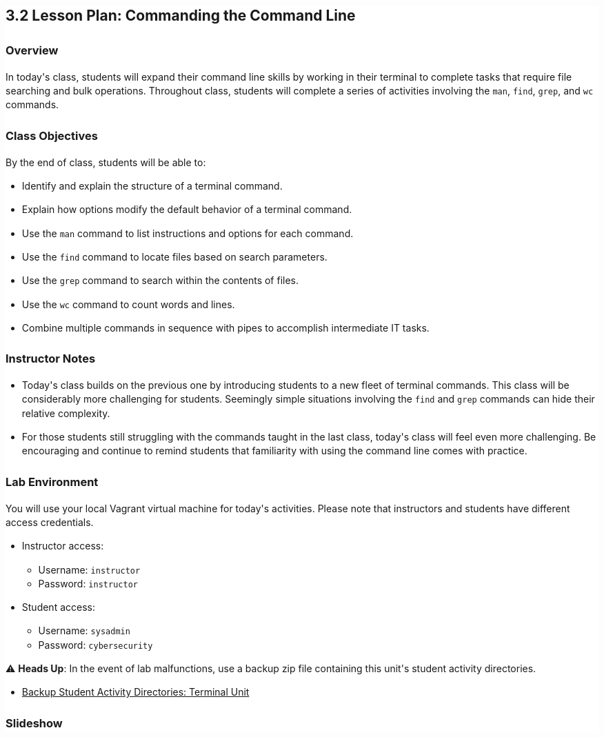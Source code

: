 ## 3.2 Lesson Plan: Commanding the Command Line

### Overview

In today's class, students will expand their command line skills by working in their terminal to complete tasks that require file searching and bulk operations. Throughout class, students will complete a series of activities involving the  `man`, `find`,  `grep`, and `wc` commands.

### Class Objectives

By the end of class, students will be able to:

- Identify and explain the structure of a terminal command.

- Explain how options modify the default behavior of a terminal command.

- Use the `man` command to list instructions and options for each command.

- Use the `find` command to locate files based on search parameters.

- Use the `grep` command to search within the contents of files.  

- Use the `wc` command to count words and lines.

- Combine multiple commands in sequence with pipes to accomplish intermediate IT tasks.  

### Instructor Notes

- Today's class builds on the previous one by introducing students to a new fleet of terminal commands. This class will be considerably more challenging for students. Seemingly simple situations involving the `find` and `grep` commands can hide their relative complexity.

- For those students still struggling with the commands taught in the last class, today's class will feel even more challenging. Be encouraging and continue to remind students that familiarity with using the command line comes with practice.


### Lab Environment   

You will use your local Vagrant virtual machine for today's activities. Please note that instructors and students have different access credentials.
  
  - Instructor access:
    - Username: `instructor`
    - Password: `instructor`

  - Student access:
    - Username: `sysadmin`
    - Password: `cybersecurity`

:warning: **Heads Up**: In the event of lab malfunctions, use a backup zip file containing this unit's student activity directories.

  - [Backup Student Activity Directories: Terminal Unit](Resources/terminal.zip)



### Slideshow
